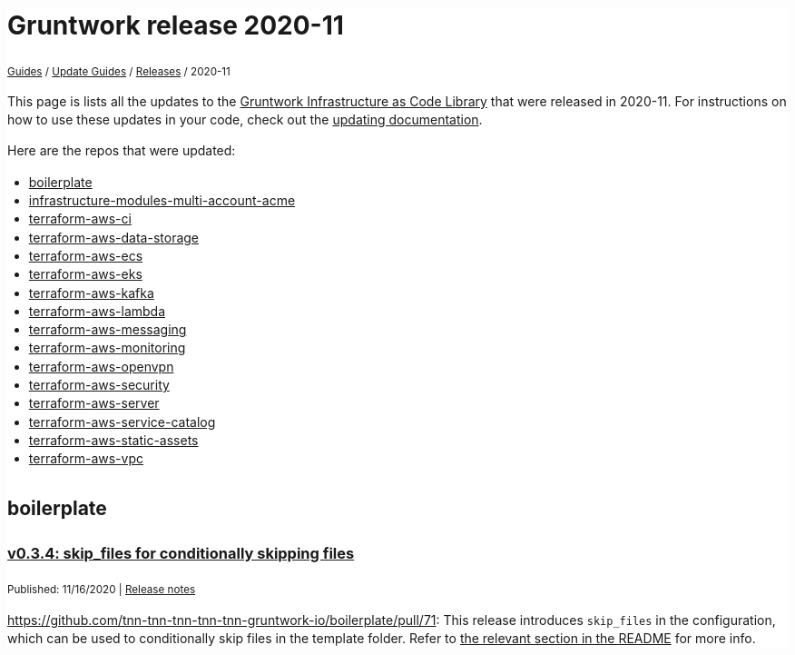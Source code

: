 
# Gruntwork release 2020-11

<p style={{marginTop: "-25px"}}><small><a href="/guides">Guides</a> / <a href="/guides/stay-up-to-date">Update Guides</a> / <a href="/guides/stay-up-to-date/releases">Releases</a> / 2020-11</small></p>

This page is lists all the updates to the [Gruntwork Infrastructure as Code 
Library](https://gruntwork.io/infrastructure-as-code-library/) that were released in 2020-11. For instructions 
on how to use these updates in your code, check out the [updating 
documentation](/guides/working-with-code/using-modules#updating).

Here are the repos that were updated:

- [boilerplate](#boilerplate)
- [infrastructure-modules-multi-account-acme](#infrastructure-modules-multi-account-acme)
- [terraform-aws-ci](#terraform-aws-ci)
- [terraform-aws-data-storage](#terraform-aws-data-storage)
- [terraform-aws-ecs](#terraform-aws-ecs)
- [terraform-aws-eks](#terraform-aws-eks)
- [terraform-aws-kafka](#terraform-aws-kafka)
- [terraform-aws-lambda](#terraform-aws-lambda)
- [terraform-aws-messaging](#terraform-aws-messaging)
- [terraform-aws-monitoring](#terraform-aws-monitoring)
- [terraform-aws-openvpn](#terraform-aws-openvpn)
- [terraform-aws-security](#terraform-aws-security)
- [terraform-aws-server](#terraform-aws-server)
- [terraform-aws-service-catalog](#terraform-aws-service-catalog)
- [terraform-aws-static-assets](#terraform-aws-static-assets)
- [terraform-aws-vpc](#terraform-aws-vpc)


## boilerplate


### [v0.3.4: skip_files for conditionally skipping files](https://github.com/tnn-tnn-tnn-tnn-tnn-gruntwork-io/boilerplate/releases/tag/v0.3.4)

<p style={{marginTop: "-20px", marginBottom: "10px"}}>
  <small>Published: 11/16/2020 | <a href="https://github.com/tnn-tnn-tnn-tnn-tnn-gruntwork-io/boilerplate/releases/tag/v0.3.4">Release notes</a></small>
</p>

<div style={{"overflow":"hidden","textOverflow":"ellipsis","display":"-webkit-box","WebkitLineClamp":10,"lineClamp":10,"WebkitBoxOrient":"vertical"}}>

  https://github.com/tnn-tnn-tnn-tnn-tnn-gruntwork-io/boilerplate/pull/71: This release introduces `skip_files` in the configuration, which can be used to conditionally skip files in the template folder. Refer to [the relevant section in the README](https://github.com/tnn-tnn-tnn-tnn-tnn-gruntwork-io/boilerplate#skip-files) for more info.

</div>
